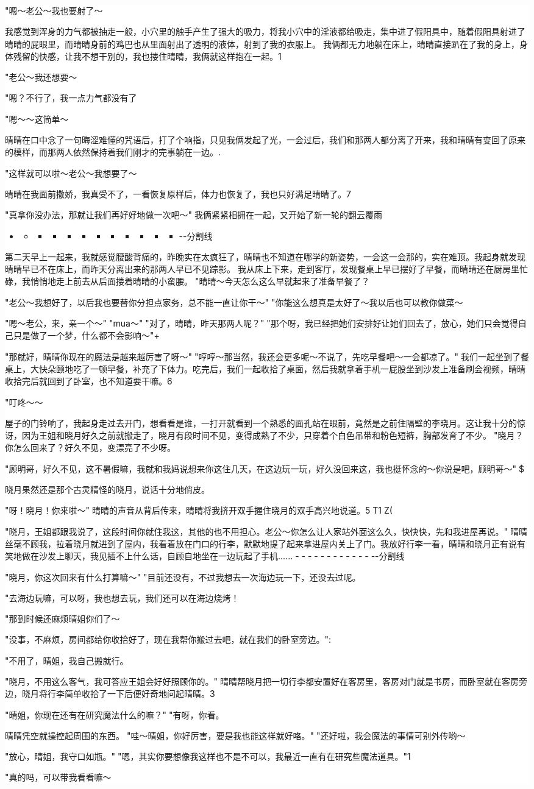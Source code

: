 "嗯～老公～我也要射了～

我感觉到浑身的力气都被抽走一般，小穴里的触手产生了强大的吸力，将我小穴中的淫液都给吸走，集中进了假阳具中，随着假阳具射进了晴晴的屁眼里，而晴晴身前的鸡巴也从里面射出了透明的液体，射到了我的衣服上。 我俩都无力地躺在床上，晴晴直接趴在了我的身上，身体残留的快感，让我不想干别的，我也搂住晴晴，我俩就这样抱在一起。1

"老公～我还想要～

"嗯？不行了，我一点力气都没有了

"嗯～～这简单～

晴晴在口中念了一句晦涩难懂的咒语后，打了个响指，只见我俩发起了光，一会过后，我们和那两人都分离了开来，我和晴晴有变回了原来的模样，而那两人依然保持着我们刚才的完事躺在一边。.

"这样就可以啦～老公～我想要了～

晴晴在我面前撒娇，我真受不了，一看恢复原样后，体力也恢复了，我也只好满足晴晴了。7

"真拿你没办法，那就让我们再好好地做一次吧～" 我俩紧紧相拥在一起，又开始了新一轮的翻云覆雨

 - - - - - - - - - - - - --分割线

第二天早上一起来，我就感觉腰酸背痛的，昨晚实在太疯狂了，晴晴也不知道在哪学的新姿势，一会这一会那的，实在难顶。我起身就发现晴晴早已不在床上，而昨天分离出来的那两人早已不见踪影。 我从床上下来，走到客厅，发现餐桌上早已摆好了早餐，而晴晴还在厨房里忙碌，我悄悄地走上前去从后面搂着晴晴的小蛮腰。 "晴晴～今天怎么这么早就起来了准备早餐了？

"老公～我想好了，以后我也要替你分担点家务，总不能一直让你干～" "你能这么想真是太好了～我以后也可以教你做菜～

"嗯～老公，来，亲一个～" "mua～" "对了，晴晴，昨天那两人呢？" "那个呀，我已经把她们安排好让她们回去了，放心，她们只会觉得自己只是做了一个梦，什么都不会影响～"+

"那就好，晴晴你现在的魔法是越来越厉害了呀～" "哼哼～那当然，我还会更多呢～不说了，先吃早餐吧～一会都凉了。" 我们一起坐到了餐桌上，大快朵颐地吃了一顿早餐，补充了下体力。吃完后，我们一起收拾了桌面，然后我就拿着手机一屁股坐到沙发上准备刷会视频，晴晴收拾完后就回到了卧室，也不知道要干嘛。6

"叮咚～～

屋子的门铃响了，我起身走过去开门，想看看是谁，一打开就看到一个熟悉的面孔站在眼前，竟然是之前住隔壁的李晓月。这让我十分的惊讶，因为王姐和晓月好久之前就搬走了，晓月有段时间不见，变得成熟了不少，只穿着个白色吊带和粉色短裤，胸部发育了不少。 "晓月？你怎么回来了？好久不见，变漂亮了不少呀。

"顾明哥，好久不见，这不暑假嘛，我就和我妈说想来你这住几天，在这边玩一玩，好久没回来这，我也挺怀念的～你说是吧，顾明哥～" $

晓月果然还是那个古灵精怪的晓月，说话十分地俏皮。

"呀！晓月！你来啦～" 晴晴的声音从背后传来，晴晴将我挤开双手握住晓月的双手高兴地说道。5 T1 Z(

"晓月，王姐都跟我说了，这段时间你就住我这，其他的也不用担心。老公～你怎么让人家站外面这么久，快快快，先和我进屋再说。" 晴晴丝毫不顾我，拉着晓月就进到了屋内，我看着放在门口的行李，默默地提了起来拿进屋内关上了门。我放好行李一看，晴晴和晓月正有说有笑地做在沙发上聊天，我见插不上什么话，自顾自地坐在一边玩起了手机......  - - - - - - - - - - - - --分割线

"晓月，你这次回来有什么打算嘛～" "目前还没有，不过我想去一次海边玩一下，还没去过呢。

"去海边玩嘛，可以呀，我也想去玩，我们还可以在海边烧烤！

"那到时候还麻烦晴姐你们了～

"没事，不麻烦，房间都给你收拾好了，现在我帮你搬过去吧，就在我们的卧室旁边。":

"不用了，晴姐，我自己搬就行。

"晓月，不用这么客气，我可答应王姐会好好照顾你的。" 晴晴帮晓月把一切行李都安置好在客房里，客房对门就是书房，而卧室就在客房旁边，晓月将行李简单收拾了一下后便好奇地问起晴晴。3

"晴姐，你现在还有在研究魔法什么的嘛？" "有呀，你看。

晴晴凭空就操控起周围的东西。 "哇～晴姐，你好厉害，要是我也能这样就好咯。" "还好啦，我会魔法的事情可别外传哟～

"放心，晴姐，我守口如瓶。" "嗯，其实你要想像我这样也不是不可以，我最近一直有在研究些魔法道具。"1

"真的吗，可以带我看看嘛～
